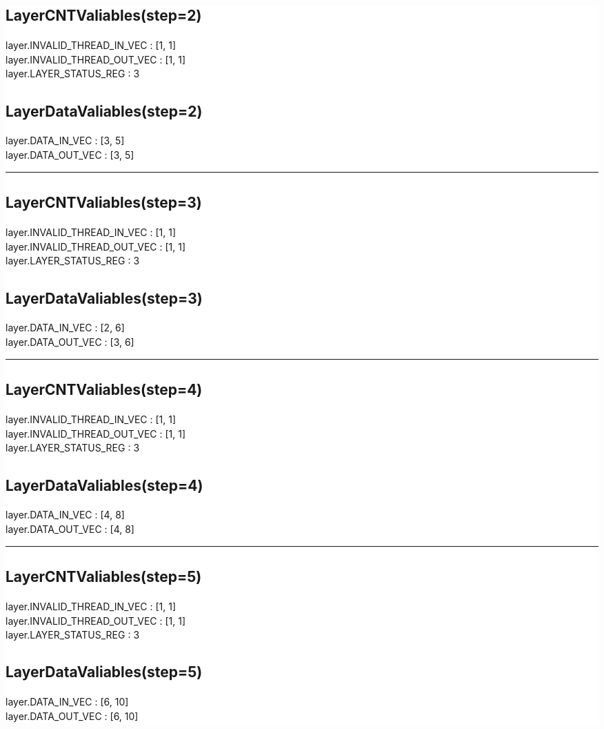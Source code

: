 ## LayerCNTValiables(step=2)  

layer.INVALID_THREAD_IN_VEC : [1, 1]  
layer.INVALID_THREAD_OUT_VEC : [1, 1]  
layer.LAYER_STATUS_REG : 3  

## LayerDataValiables(step=2)  

layer.DATA_IN_VEC : [3, 5]  
layer.DATA_OUT_VEC : [3, 5]  

***

## LayerCNTValiables(step=3)  

layer.INVALID_THREAD_IN_VEC : [1, 1]  
layer.INVALID_THREAD_OUT_VEC : [1, 1]  
layer.LAYER_STATUS_REG : 3  

## LayerDataValiables(step=3)  

layer.DATA_IN_VEC : [2, 6]  
layer.DATA_OUT_VEC : [3, 6]  

***

## LayerCNTValiables(step=4)  

layer.INVALID_THREAD_IN_VEC : [1, 1]  
layer.INVALID_THREAD_OUT_VEC : [1, 1]  
layer.LAYER_STATUS_REG : 3  

## LayerDataValiables(step=4)  

layer.DATA_IN_VEC : [4, 8]  
layer.DATA_OUT_VEC : [4, 8]  

***

## LayerCNTValiables(step=5)  

layer.INVALID_THREAD_IN_VEC : [1, 1]  
layer.INVALID_THREAD_OUT_VEC : [1, 1]  
layer.LAYER_STATUS_REG : 3  

## LayerDataValiables(step=5)  

layer.DATA_IN_VEC : [6, 10]  
layer.DATA_OUT_VEC : [6, 10]  
